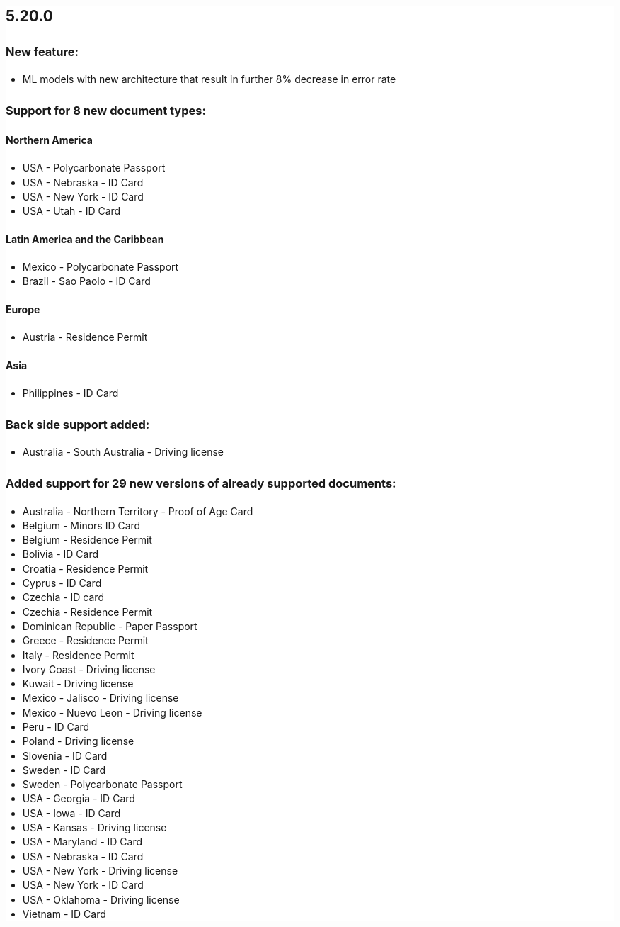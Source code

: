 
## 5.20.0

### New feature:
- ML models with new architecture that result in further 8% decrease in error rate

### Support for 8 new document types:
#### Northern America
- USA - Polycarbonate Passport 
- USA - Nebraska - ID Card
- USA - New York - ID Card
- USA - Utah - ID Card

#### Latin America and the Caribbean
- Mexico - Polycarbonate Passport
- Brazil - Sao Paolo - ID Card

#### Europe 
- Austria - Residence Permit

#### Asia
- Philippines - ID Card

### Back side support added:
- Australia - South Australia - Driving license

### Added support for 29 new versions of already supported documents:
- Australia - Northern Territory - Proof of Age Card
- Belgium - Minors ID Card
- Belgium - Residence Permit
- Bolivia - ID Card
- Croatia - Residence Permit
- Cyprus - ID Card
- Czechia - ID card
- Czechia - Residence Permit
- Dominican Republic - Paper Passport
- Greece - Residence Permit
- Italy - Residence Permit
- Ivory Coast - Driving license
- Kuwait - Driving license
- Mexico - Jalisco - Driving license
- Mexico - Nuevo Leon - Driving license
- Peru - ID Card
- Poland - Driving license
- Slovenia - ID Card
- Sweden - ID Card
- Sweden - Polycarbonate Passport
- USA - Georgia - ID Card 
- USA - Iowa - ID Card
- USA - Kansas - Driving license
- USA - Maryland - ID Card
- USA - Nebraska - ID Card
- USA - New York - Driving license
- USA - New York - ID Card
- USA - Oklahoma - Driving license
- Vietnam - ID Card
